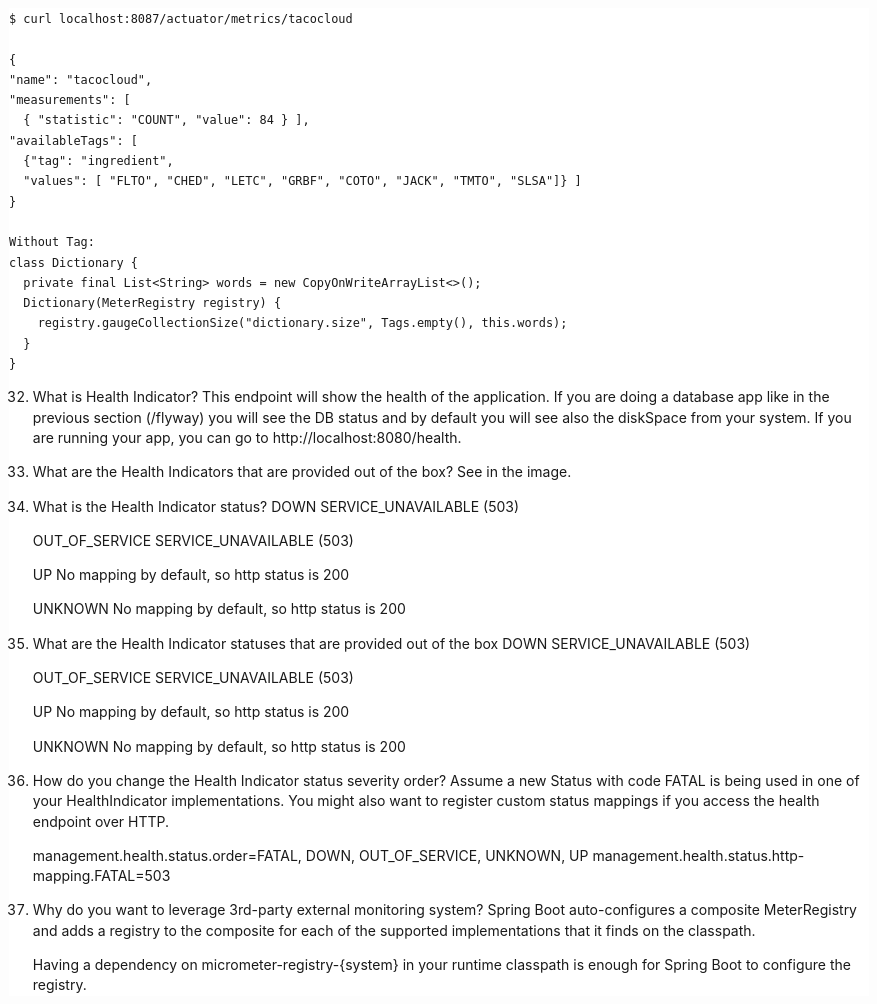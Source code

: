     $ curl localhost:8087/actuator/metrics/tacocloud

    {
    "name": "tacocloud",
    "measurements": [
      { "statistic": "COUNT", "value": 84 } ],
    "availableTags": [
      {"tag": "ingredient",
      "values": [ "FLTO", "CHED", "LETC", "GRBF", "COTO", "JACK", "TMTO", "SLSA"]} ]
    }

    Without Tag:
    class Dictionary {
      private final List<String> words = new CopyOnWriteArrayList<>();
      Dictionary(MeterRegistry registry) {
        registry.gaugeCollectionSize("dictionary.size", Tags.empty(), this.words);
      }
    }
32. What is Health Indicator?
    This endpoint will show the health of the application. If you are doing a database app like in the previous section (/flyway) you will see the DB status and by default you will see also the diskSpace from your system. If you are running your app, you can go to http://localhost:8080/health.

33. What are the Health Indicators that are provided out of the box?
    See in the image.

34. What is the Health Indicator status?
    DOWN SERVICE_UNAVAILABLE (503)

    OUT_OF_SERVICE SERVICE_UNAVAILABLE (503)

    UP No mapping by default, so http status is 200

    UNKNOWN No mapping by default, so http status is 200

35. What are the Health Indicator statuses that are provided out of the box
    DOWN SERVICE_UNAVAILABLE (503)

    OUT_OF_SERVICE SERVICE_UNAVAILABLE (503)

    UP No mapping by default, so http status is 200

    UNKNOWN No mapping by default, so http status is 200

36. How do you change the Health Indicator status severity order?
    Assume a new Status with code FATAL is being used in one of your HealthIndicator implementations.
    You might also want to register custom status mappings if you access the health endpoint over HTTP.

    management.health.status.order=FATAL, DOWN, OUT_OF_SERVICE, UNKNOWN, UP
    management.health.status.http-mapping.FATAL=503

37. Why do you want to leverage 3rd-party external monitoring system?
    Spring Boot auto-configures a composite MeterRegistry and adds a registry to the composite for each of the supported implementations that it finds on the classpath.

    Having a dependency on micrometer-registry-{system} in your runtime classpath is enough for Spring Boot to configure the registry.
